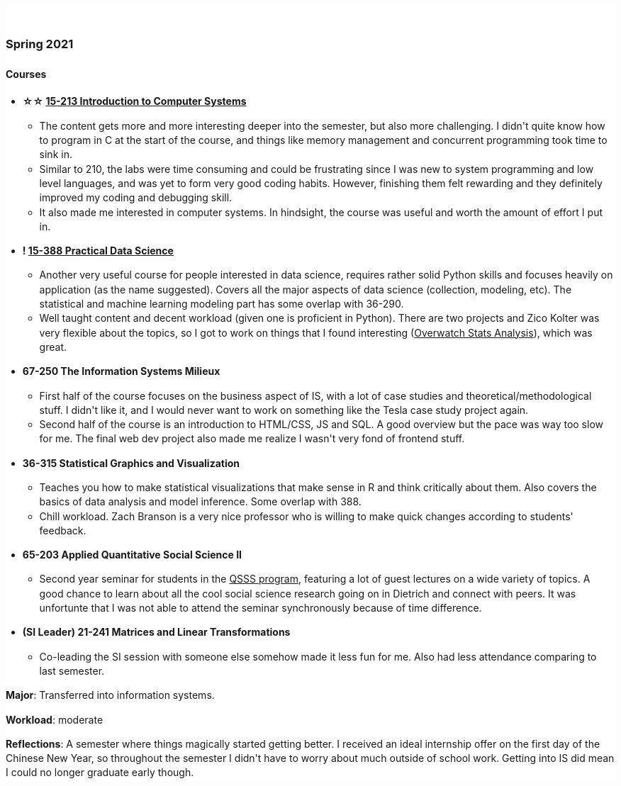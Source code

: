 <br />

### Spring 2021

#### Courses

- **☆☆ [15-213 Introduction to Computer Systems](http://www.cs.cmu.edu/~213/)**
  - The content gets more and more interesting deeper into the semester, but also more challenging. I didn't quite know how to program in C at the start of the course, and things like memory management and concurrent programming took time to sink in.
  - Similar to 210, the labs were time consuming and could be frustrating since I was new to system programming and low level languages, and was yet to form very good coding habits. However, finishing them felt rewarding and they definitely improved my coding and debugging skill. 
  - It also made me interested in computer systems. In hindsight, the course was useful and worth the amount of effort I put in.

- **! [15-388 Practical Data Science](http://www.datasciencecourse.org/)**
  - Another very useful course for people interested in data science, requires rather solid Python skills and focuses heavily on application (as the name suggested). Covers all the major aspects of data science (collection, modeling, etc). The statistical and machine learning modeling part has some overlap with 36-290.
  - Well taught content and decent workload (given one is proficient in Python). There are two projects and Zico Kolter was very flexible about the topics, so I got to work on things that I found interesting ([Overwatch Stats Analysis](https://colab.research.google.com/drive/136_MdZarusiGsfRILIKV-QEkOe9t5BxO?authuser=1)), which was great.

- **67-250 The Information Systems Milieux**
  - First half of the course focuses on the business aspect of IS, with a lot of case studies and theoretical/methodological stuff. I didn't like it, and I would never want to work on something like the Tesla case study project again.
  - Second half of the course is an introduction to HTML/CSS, JS and SQL. A good overview but the pace was way too slow for me. The final web dev project also made me realize I wasn't very fond of frontend stuff.

- **36-315 Statistical Graphics and Visualization**
  - Teaches you how to make statistical visualizations that make sense in R and think critically about them. Also covers the basics of data analysis and model inference. Some overlap with 388.
  - Chill workload. Zach Branson is a very nice professor who is willing to make quick changes according to students' feedback. 

- **65-203 Applied Quantitative Social Science II**
  - Second year seminar for students in the [QSSS program](https://www.cmu.edu/dietrich/qsss/), featuring a lot of guest lectures on a wide variety of topics. A good chance to learn about all the cool social science research going on in Dietrich and connect with peers. It was unfortunte that I was not able to attend the seminar synchronously because of time difference.

- **(SI Leader) 21-241 Matrices and Linear Transformations**
  - Co-leading the SI session with someone else somehow made it less fun for me. Also had less attendance comparing to last semester.

**Major**: Transferred into information systems.

**Workload**: moderate

**Reflections**: A semester where things magically started getting better. I received an ideal internship offer on the first day of the Chinese New Year, so throughout the semester I didn't have to worry about much outside of school work. Getting into IS did mean I could no longer graduate early though.
